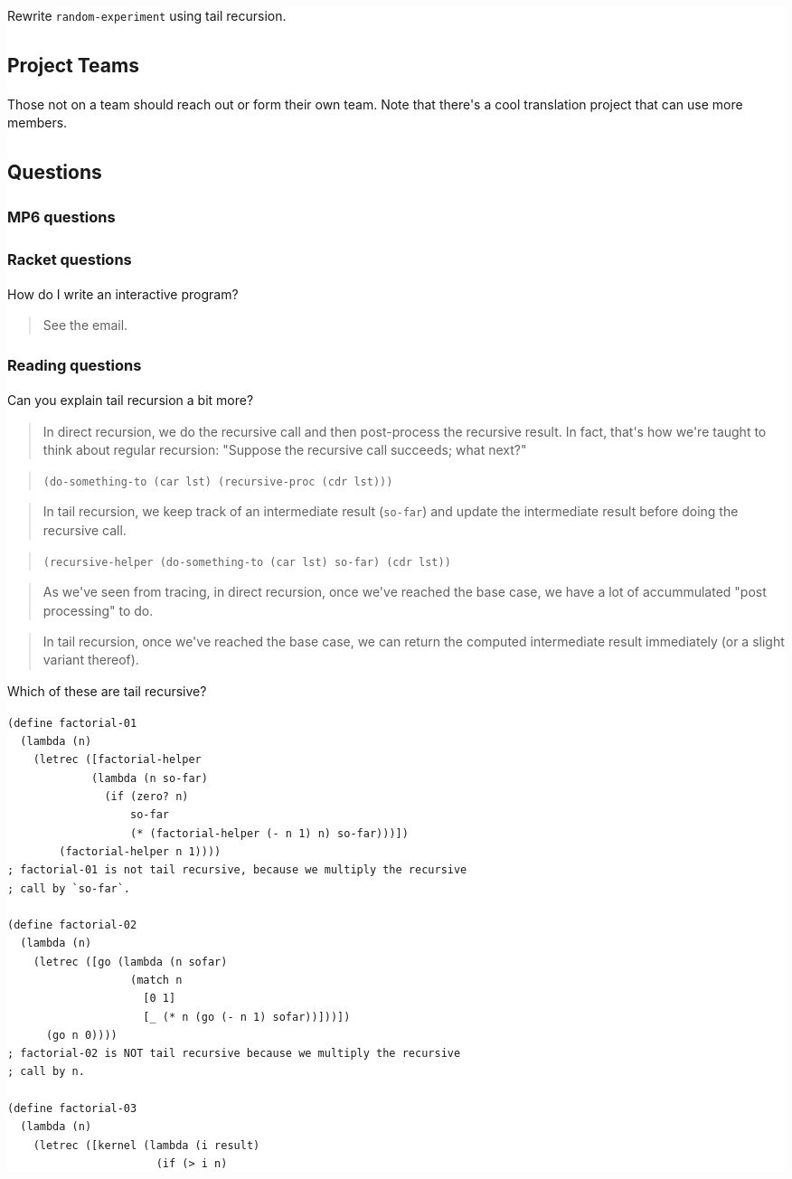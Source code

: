 Rewrite `random-experiment` using tail recursion.

Project Teams
-------------

Those not on a team should reach out or form their own team.  Note that
there's a cool translation project that can use more members.

Questions
---------

### MP6 questions

### Racket questions

How do I write an interactive program?

> See the email.

### Reading questions

Can you explain tail recursion a bit more?

> In direct recursion, we do the recursive call and then post-process
  the recursive result.  In fact, that's how we're taught to think about
  regular recursion: "Suppose the recursive call succeeds; what next?"

> `(do-something-to (car lst) (recursive-proc (cdr lst)))`

> In tail recursion, we keep track of an intermediate result (`so-far`) 
  and update the intermediate result before doing the recursive call.

> `(recursive-helper (do-something-to (car lst) so-far) (cdr lst))`

> As we've seen from tracing, in direct recursion, once we've reached the 
  base case, we have a lot of accummulated "post processing" to do.

> In tail recursion, once we've reached the base case, we can return
  the computed intermediate result immediately (or a slight variant
  thereof).

Which of these are tail recursive?

```
(define factorial-01
  (lambda (n)
    (letrec ([factorial-helper
             (lambda (n so-far)
               (if (zero? n)
                   so-far
                   (* (factorial-helper (- n 1) n) so-far)))])
        (factorial-helper n 1))))
; factorial-01 is not tail recursive, because we multiply the recursive
; call by `so-far`.

(define factorial-02
  (lambda (n)
    (letrec ([go (lambda (n sofar)
                   (match n
                     [0 1]
                     [_ (* n (go (- n 1) sofar))]))])
      (go n 0))))
; factorial-02 is NOT tail recursive because we multiply the recursive
; call by n.

(define factorial-03
  (lambda (n)
    (letrec ([kernel (lambda (i result)
                       (if (> i n)
```